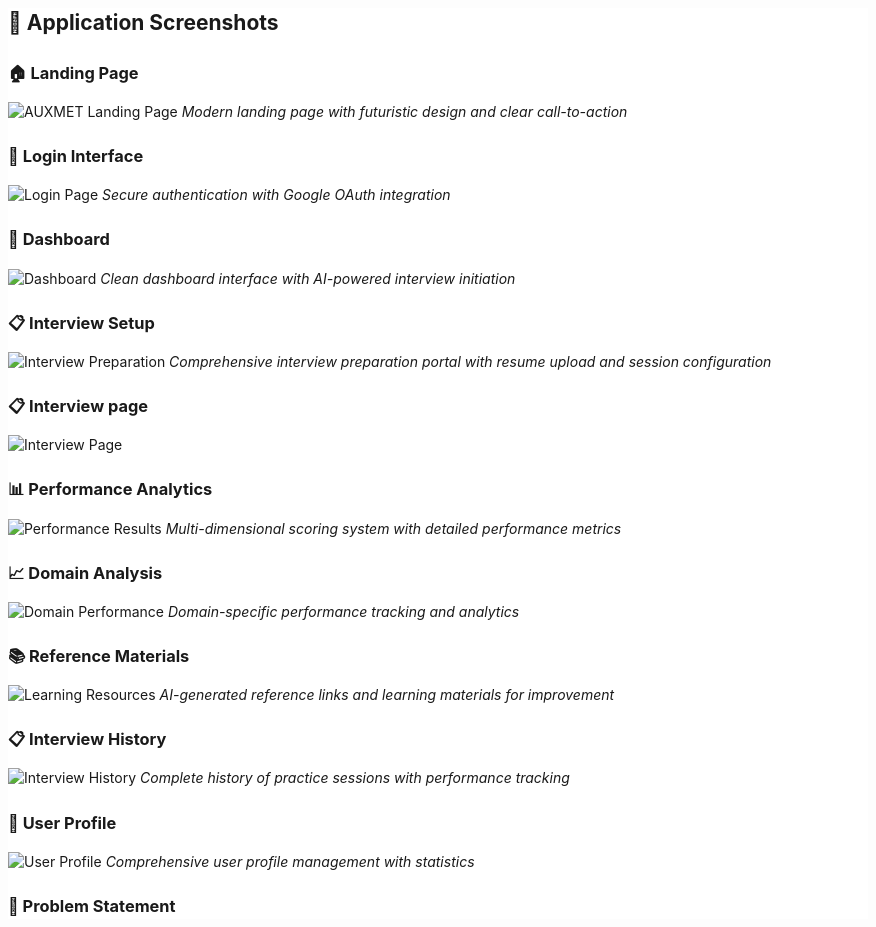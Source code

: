 ## 📸 Application Screenshots

### 🏠 **Landing Page**
![AUXMET Landing Page](https://res.cloudinary.com/doe5oa9aw/image/upload/v1757928691/Screenshot_2025-09-08_223915_nw7l8m.png)
*Modern landing page with futuristic design and clear call-to-action*

### 🚪 **Login Interface**
![Login Page](https://res.cloudinary.com/doe5oa9aw/image/upload/v1757928686/Screenshot_2025-09-08_223934_dfdgrt.png)
*Secure authentication with Google OAuth integration*

### 🎯 **Dashboard**
![Dashboard](https://res.cloudinary.com/doe5oa9aw/image/upload/v1757928689/Screenshot_2025-09-08_223646_wahmdk.png)
*Clean dashboard interface with AI-powered interview initiation*

### 📋 **Interview Setup**
![Interview Preparation](https://res.cloudinary.com/doe5oa9aw/image/upload/v1757928692/Screenshot_2025-09-08_223717_wbr5y6.png)
*Comprehensive interview preparation portal with resume upload and session configuration*

### 📋 **Interview page**
![Interview Page](https://res.cloudinary.com/doe5oa9aw/image/upload/v1758390021/Screenshot_2025-09-20_230845_xzo7bj.png)

### 📊 **Performance Analytics**
![Performance Results](https://res.cloudinary.com/doe5oa9aw/image/upload/v1757928690/Screenshot_2025-09-08_223757_wpmyso.png)
*Multi-dimensional scoring system with detailed performance metrics*

### 📈 **Domain Analysis**
![Domain Performance](https://res.cloudinary.com/doe5oa9aw/image/upload/v1757928690/Screenshot_2025-09-08_223817_lb0aku.png)
*Domain-specific performance tracking and analytics*

### 📚 **Reference Materials**
![Learning Resources](https://res.cloudinary.com/doe5oa9aw/image/upload/v1757928690/Screenshot_2025-09-08_223837_h21h1c.png)
*AI-generated reference links and learning materials for improvement*

### 📋 **Interview History**
![Interview History](https://res.cloudinary.com/doe5oa9aw/image/upload/v1757928691/Screenshot_2025-09-08_223736_jmkggt.png)
*Complete history of practice sessions with performance tracking*

### 👤 **User Profile**
![User Profile](https://res.cloudinary.com/doe5oa9aw/image/upload/v1757928691/Screenshot_2025-09-08_223858_nhd9in.png)
*Comprehensive user profile management with statistics*

### 🎯 Problem Statement
